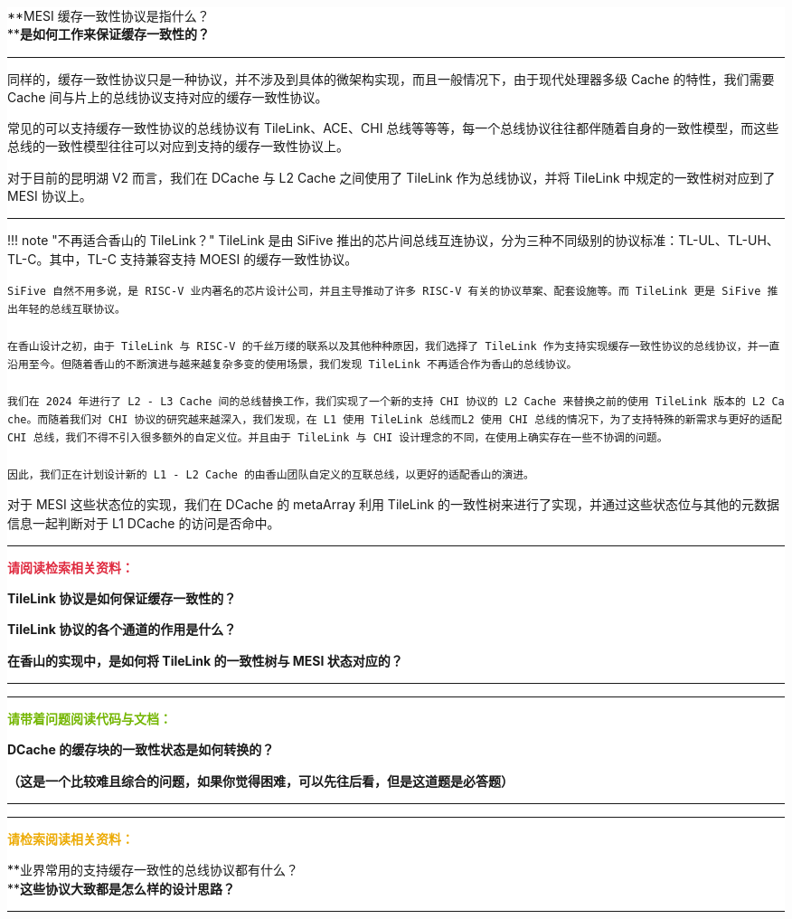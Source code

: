 **MESI 缓存一致性协议是指什么？  
****是如何工作来保证缓存一致性的？**

---

同样的，缓存一致性协议只是一种协议，并不涉及到具体的微架构实现，而且一般情况下，由于现代处理器多级 Cache 的特性，我们需要 Cache 间与片上的总线协议支持对应的缓存一致性协议。

常见的可以支持缓存一致性协议的总线协议有 TileLink、ACE、CHI 总线等等等，每一个总线协议往往都伴随着自身的一致性模型，而这些总线的一致性模型往往可以对应到支持的缓存一致性协议上。

对于目前的昆明湖 V2 而言，我们在 DCache 与 L2 Cache 之间使用了 TileLink 作为总线协议，并将 TileLink 中规定的一致性树对应到了 MESI 协议上。

---

!!! note "不再适合香山的 TileLink？"
    TileLink 是由 SiFive 推出的芯片间总线互连协议，分为三种不同级别的协议标准：TL-UL、TL-UH、TL-C。其中，TL-C 支持兼容支持 MOESI 的缓存一致性协议。

    SiFive 自然不用多说，是 RISC-V 业内著名的芯片设计公司，并且主导推动了许多 RISC-V 有关的协议草案、配套设施等。而 TileLink 更是 SiFive 推出年轻的总线互联协议。

    在香山设计之初，由于 TileLink 与 RISC-V 的千丝万缕的联系以及其他种种原因，我们选择了 TileLink 作为支持实现缓存一致性协议的总线协议，并一直沿用至今。但随着香山的不断演进与越来越复杂多变的使用场景，我们发现 TileLink 不再适合作为香山的总线协议。

    我们在 2024 年进行了 L2 - L3 Cache 间的总线替换工作，我们实现了一个新的支持 CHI 协议的 L2 Cache 来替换之前的使用 TileLink 版本的 L2 Cache。而随着我们对 CHI 协议的研究越来越深入，我们发现，在 L1 使用 TileLink 总线而L2 使用 CHI 总线的情况下，为了支持特殊的新需求与更好的适配 CHI 总线，我们不得不引入很多额外的自定义位。并且由于 TileLink 与 CHI 设计理念的不同，在使用上确实存在一些不协调的问题。

    因此，我们正在计划设计新的 L1 - L2 Cache 的由香山团队自定义的互联总线，以更好的适配香山的演进。


对于 MESI 这些状态位的实现，我们在 DCache 的 metaArray 利用 TileLink 的一致性树来进行了实现，并通过这些状态位与其他的元数据信息一起判断对于 L1 DCache 的访问是否命中。

---

**<font style="color:#DF2A3F;">请阅读检索相关资料：</font>**

**TileLink 协议是如何保证缓存一致性的？**

**TileLink 协议的各个通道的作用是什么？**

**在香山的实现中，是如何将 TileLink 的一致性树与 MESI 状态对应的？**

---

---

**<font style="color:#74B602;">请带着问题阅读代码与文档：</font>**

**DCache 的缓存块的一致性状态是如何转换的？**

**（这是一个比较难且综合的问题，如果你觉得困难，可以先往后看，但是这道题是必答题）**

---

---

**<font style="color:#ECAA04;">请检索阅读相关资料：</font>**

**业界常用的支持缓存一致性的总线协议都有什么？  
****这些协议大致都是怎么样的设计思路？**

---
